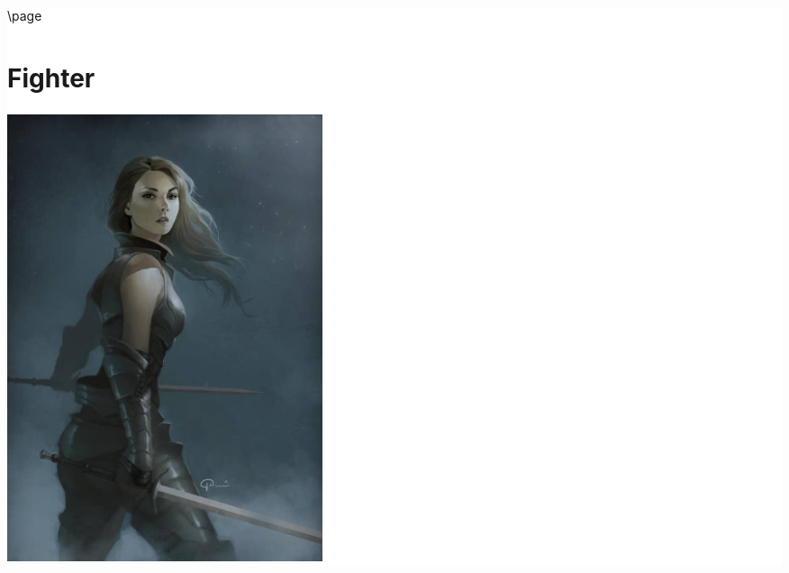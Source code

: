 
\page
# Fighter 
<div></div>
<div></div>

<img src='https://github.com/emaicus/Rangers-and-Ruffians/blob/rangers_v2/site/static/images/class/fighter.jpg?raw=true' style='width:350px' />
